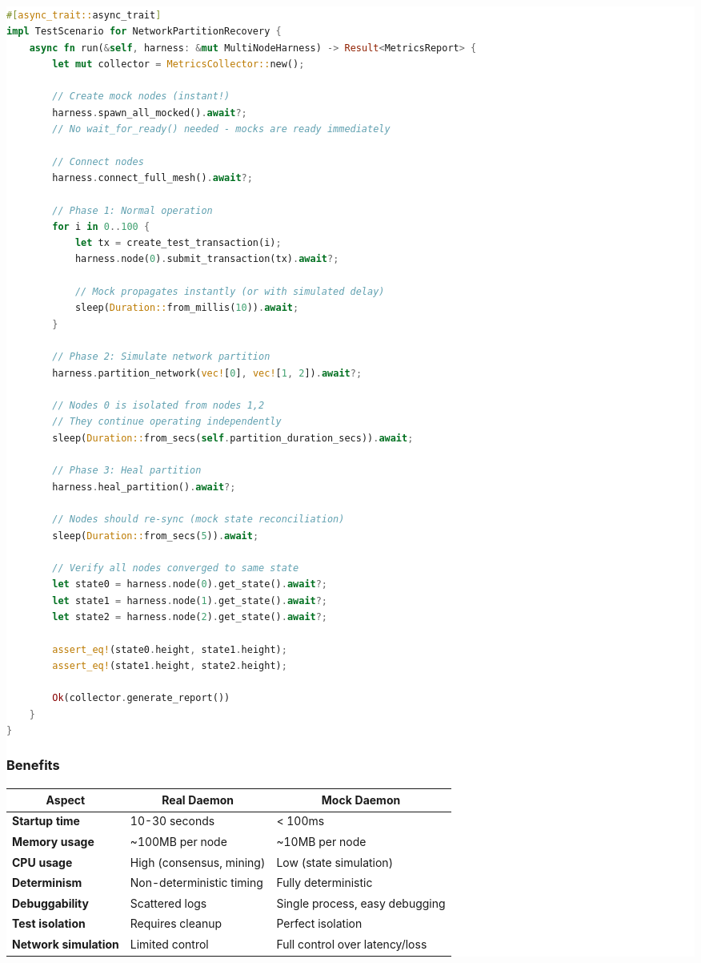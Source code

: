 ```rust
#[async_trait::async_trait]
impl TestScenario for NetworkPartitionRecovery {
    async fn run(&self, harness: &mut MultiNodeHarness) -> Result<MetricsReport> {
        let mut collector = MetricsCollector::new();

        // Create mock nodes (instant!)
        harness.spawn_all_mocked().await?;
        // No wait_for_ready() needed - mocks are ready immediately

        // Connect nodes
        harness.connect_full_mesh().await?;

        // Phase 1: Normal operation
        for i in 0..100 {
            let tx = create_test_transaction(i);
            harness.node(0).submit_transaction(tx).await?;

            // Mock propagates instantly (or with simulated delay)
            sleep(Duration::from_millis(10)).await;
        }

        // Phase 2: Simulate network partition
        harness.partition_network(vec![0], vec![1, 2]).await?;

        // Nodes 0 is isolated from nodes 1,2
        // They continue operating independently
        sleep(Duration::from_secs(self.partition_duration_secs)).await;

        // Phase 3: Heal partition
        harness.heal_partition().await?;

        // Nodes should re-sync (mock state reconciliation)
        sleep(Duration::from_secs(5)).await;

        // Verify all nodes converged to same state
        let state0 = harness.node(0).get_state().await?;
        let state1 = harness.node(1).get_state().await?;
        let state2 = harness.node(2).get_state().await?;

        assert_eq!(state0.height, state1.height);
        assert_eq!(state1.height, state2.height);

        Ok(collector.generate_report())
    }
}
```

### Benefits

| Aspect | Real Daemon | Mock Daemon |
|--------|-------------|-------------|
| **Startup time** | 10-30 seconds | < 100ms |
| **Memory usage** | ~100MB per node | ~10MB per node |
| **CPU usage** | High (consensus, mining) | Low (state simulation) |
| **Determinism** | Non-deterministic timing | Fully deterministic |
| **Debuggability** | Scattered logs | Single process, easy debugging |
| **Test isolation** | Requires cleanup | Perfect isolation |
| **Network simulation** | Limited control | Full control over latency/loss |
